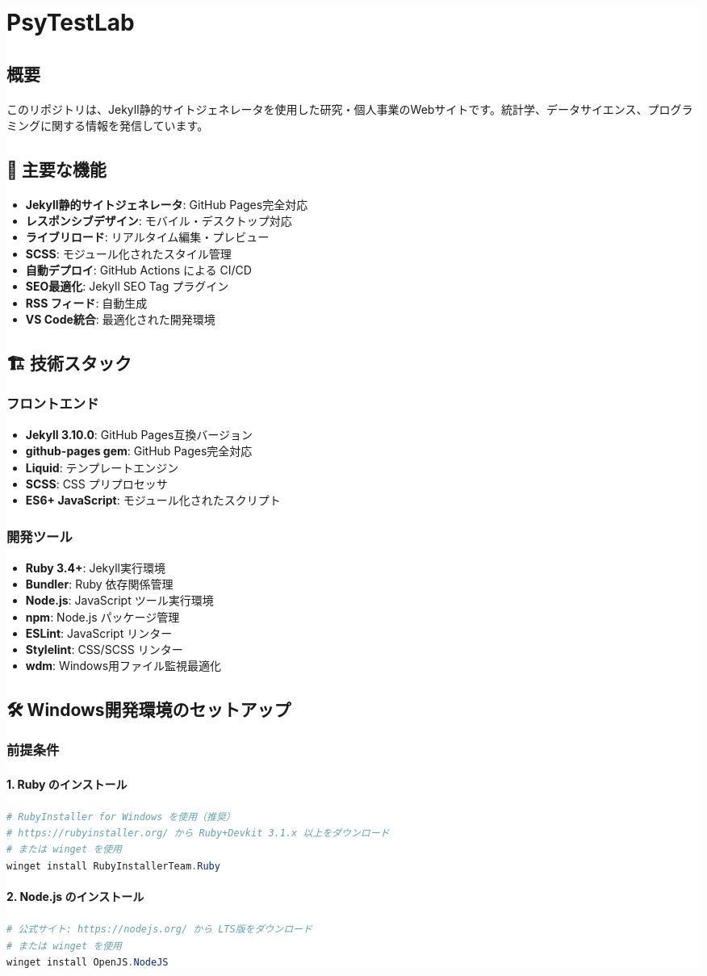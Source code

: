 # PsyTestLab

## 概要

このリポジトリは、Jekyll静的サイトジェネレータを使用した研究・個人事業のWebサイトです。統計学、データサイエンス、プログラミングに関する情報を発信しています。

## 🚀 主要な機能

- **Jekyll静的サイトジェネレータ**: GitHub Pages完全対応
- **レスポンシブデザイン**: モバイル・デスクトップ対応
- **ライブリロード**: リアルタイム編集・プレビュー
- **SCSS**: モジュール化されたスタイル管理
- **自動デプロイ**: GitHub Actions による CI/CD
- **SEO最適化**: Jekyll SEO Tag プラグイン
- **RSS フィード**: 自動生成
- **VS Code統合**: 最適化された開発環境

## 🏗️ 技術スタック

### フロントエンド
- **Jekyll 3.10.0**: GitHub Pages互換バージョン
- **github-pages gem**: GitHub Pages完全対応
- **Liquid**: テンプレートエンジン
- **SCSS**: CSS プリプロセッサ
- **ES6+ JavaScript**: モジュール化されたスクリプト

### 開発ツール
- **Ruby 3.4+**: Jekyll実行環境
- **Bundler**: Ruby 依存関係管理
- **Node.js**: JavaScript ツール実行環境
- **npm**: Node.js パッケージ管理
- **ESLint**: JavaScript リンター
- **Stylelint**: CSS/SCSS リンター
- **wdm**: Windows用ファイル監視最適化

## 🛠️ Windows開発環境のセットアップ

### 前提条件

#### 1. Ruby のインストール
```powershell
# RubyInstaller for Windows を使用（推奨）
# https://rubyinstaller.org/ から Ruby+Devkit 3.1.x 以上をダウンロード
# または winget を使用
winget install RubyInstallerTeam.Ruby
```

#### 2. Node.js のインストール
```powershell
# 公式サイト: https://nodejs.org/ から LTS版をダウンロード
# または winget を使用
winget install OpenJS.NodeJS
```
